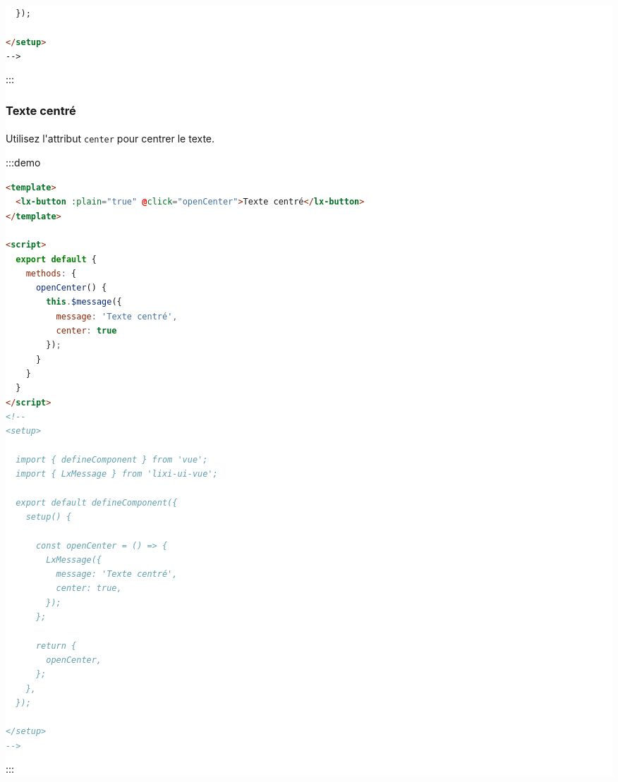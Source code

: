 ```html
  });

</setup>
-->
```
:::

### Texte centré

Utilisez l'attribut `center` pour centrer le texte.

:::demo

```html
<template>
  <lx-button :plain="true" @click="openCenter">Texte centré</lx-button>
</template>

<script>
  export default {
    methods: {
      openCenter() {
        this.$message({
          message: 'Texte centré',
          center: true
        });
      }
    }
  }
</script>
<!--
<setup>

  import { defineComponent } from 'vue';
  import { LxMessage } from 'lixi-ui-vue';

  export default defineComponent({
    setup() {
      
      const openCenter = () => {
        LxMessage({
          message: 'Texte centré',
          center: true,
        });
      };

      return {
        openCenter,
      };
    },
  });

</setup>
-->
```
:::
